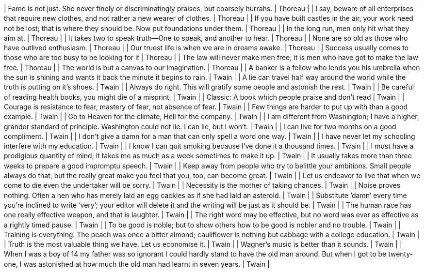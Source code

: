 | Fame is not just. She never finely or discriminatingly praises, but coarsely hurrahs. | Thoreau |
| I say, beware of all enterprises that require new clothes, and not rather a new wearer of clothes. | Thoreau |
| If you have built castles in the air, your work need not be lost; that is where they should be. Now put foundations under them. | Thoreau |
| In the long run, men only hit what they aim at. | Thoreau |
| It takes two to speak truth—One to speak, and another to hear. | Thoreau |
| None are so old as those who have outlived enthusiasm. | Thoreau |
| Our truest life is when we are in dreams awake. | Thoreau |
| Success usually comes to those who are too busy to be looking for it | Thoreau |
| The law will never make men free; it is men who have got to make the law free. | Thoreau |
| The world is but a canvas to our imagination. | Thoreau |
| A banker is a fellow who lends you his umbrella when the sun is shining and wants it back the minute it begins to rain. | Twain |
| A lie can travel half way around the world while the truth is putting on it’s shoes. | Twain |
| Always do right. This will gratify some people and astonish the rest. | Twain |
| Be careful of reading health books, you might die of a misprint. | Twain |
| Classic: A book which people praise and don’t read | Twain |
| Courage is resistance to fear, mastery of fear, not absence of fear. | Twain |
| Few things are harder to put up with than a good example. | Twain |
| Go to Heaven for the climate, Hell for the company. | Twain |
| I am different from Washington; I have a higher, grander standard of principle. Washington could not lie. I can lie, but I won’t. | Twain |
| I can live for two months on a good compliment. | Twain |
| I don’t give a damn for a man that can only spell a word one way. | Twain |
| I have never let my schooling interfere with my education. | Twain |
| I know I can quit smoking because I’ve done it a thousand times. | Twain |
| I must have a prodigious quantity of mind; it takes me as much as a week sometimes to make it up. | Twain |
| It usually takes more than three weeks to prepare a good impromptu speech. | Twain |
| Keep away from people who try to belittle your ambitions. Small people always do that, but the really great make you feel that you, too, can become great. | Twain |
| Let us endeavor to live that when we come to die even the undertaker will be sorry. | Twain |
| Necessity is the mother of taking chances. | Twain |
| Noise proves nothing. Often a hen who has merely laid an egg cackles as if she had laid an asteroid. | Twain |
| Substitute ‘damn’ every time you’re inclined to write ‘very’; your editor will delete it and the writing will be just as it should be. | Twain |
| The human race has one really effective weapon, and that is laughter. | Twain |
| The right word may be effective, but no word was ever as effective as a rightly timed pause. | Twain |
| To be good is noble; but to show others how to be good is nobler and no trouble. | Twain |
| Training is everything. The peach was once a bitter almond; cauliflower is nothing but cabbage with a college education. | Twain |
| Truth is the most valuable thing we have. Let us economise it. | Twain |
| Wagner’s music is better than it sounds. | Twain |
| When I was a boy of 14 my father was so ignorant I could hardly stand to have the old man around. But when I got to be twenty-one, I was astonished at how much the old man had learnt in seven years. | Twain |
